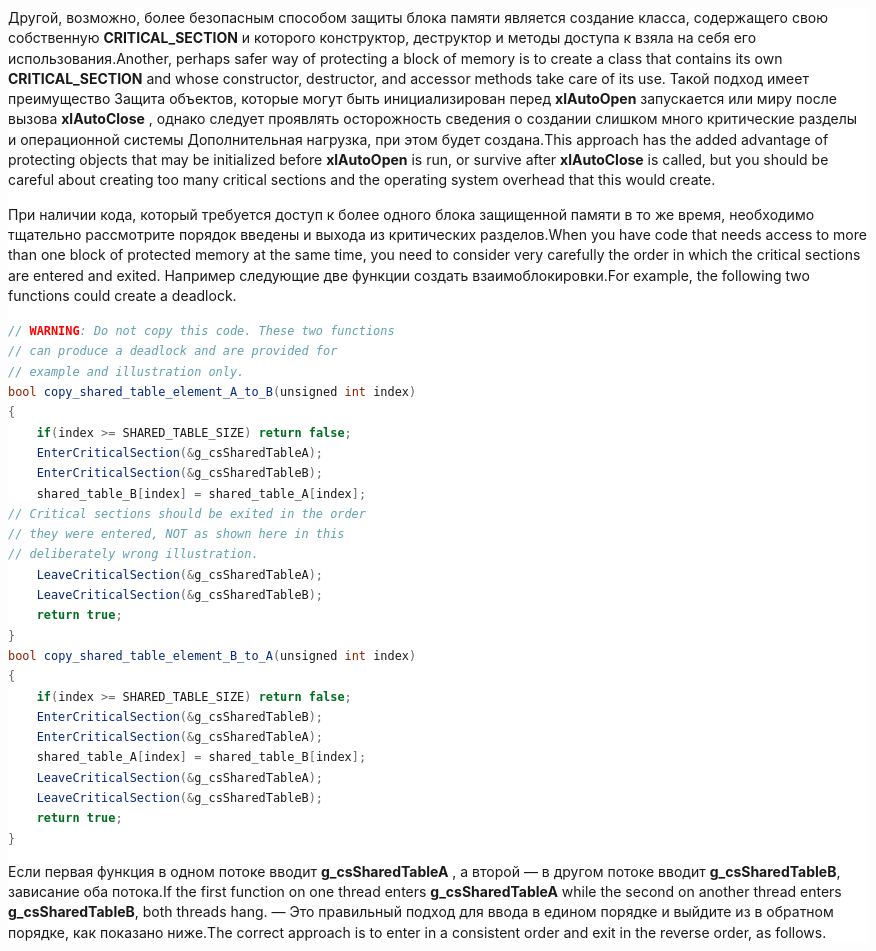 <span data-ttu-id="69ef5-187">Другой, возможно, более безопасным способом защиты блока памяти является создание класса, содержащего свою собственную **CRITICAL_SECTION** и которого конструктор, деструктор и методы доступа к взяла на себя его использования.</span><span class="sxs-lookup"><span data-stu-id="69ef5-187">Another, perhaps safer way of protecting a block of memory is to create a class that contains its own **CRITICAL_SECTION** and whose constructor, destructor, and accessor methods take care of its use.</span></span> <span data-ttu-id="69ef5-188">Такой подход имеет преимущество Защита объектов, которые могут быть инициализирован перед **xlAutoOpen** запускается или миру после вызова **xlAutoClose** , однако следует проявлять осторожность сведения о создании слишком много критические разделы и операционной системы Дополнительная нагрузка, при этом будет создана.</span><span class="sxs-lookup"><span data-stu-id="69ef5-188">This approach has the added advantage of protecting objects that may be initialized before **xlAutoOpen** is run, or survive after **xlAutoClose** is called, but you should be careful about creating too many critical sections and the operating system overhead that this would create.</span></span> 
  
<span data-ttu-id="69ef5-189">При наличии кода, который требуется доступ к более одного блока защищенной памяти в то же время, необходимо тщательно рассмотрите порядок введены и выхода из критических разделов.</span><span class="sxs-lookup"><span data-stu-id="69ef5-189">When you have code that needs access to more than one block of protected memory at the same time, you need to consider very carefully the order in which the critical sections are entered and exited.</span></span> <span data-ttu-id="69ef5-190">Например следующие две функции создать взаимоблокировки.</span><span class="sxs-lookup"><span data-stu-id="69ef5-190">For example, the following two functions could create a deadlock.</span></span>
  
```cs
// WARNING: Do not copy this code. These two functions
// can produce a deadlock and are provided for
// example and illustration only.
bool copy_shared_table_element_A_to_B(unsigned int index)
{
    if(index >= SHARED_TABLE_SIZE) return false;
    EnterCriticalSection(&g_csSharedTableA);
    EnterCriticalSection(&g_csSharedTableB);
    shared_table_B[index] = shared_table_A[index];
// Critical sections should be exited in the order
// they were entered, NOT as shown here in this
// deliberately wrong illustration.
    LeaveCriticalSection(&g_csSharedTableA);
    LeaveCriticalSection(&g_csSharedTableB);
    return true;
}
bool copy_shared_table_element_B_to_A(unsigned int index)
{
    if(index >= SHARED_TABLE_SIZE) return false;
    EnterCriticalSection(&g_csSharedTableB);
    EnterCriticalSection(&g_csSharedTableA);
    shared_table_A[index] = shared_table_B[index];
    LeaveCriticalSection(&g_csSharedTableA);
    LeaveCriticalSection(&g_csSharedTableB);
    return true;
}
```

<span data-ttu-id="69ef5-191">Если первая функция в одном потоке вводит **g_csSharedTableA** , а второй — в другом потоке вводит **g_csSharedTableB**, зависание оба потока.</span><span class="sxs-lookup"><span data-stu-id="69ef5-191">If the first function on one thread enters **g_csSharedTableA** while the second on another thread enters **g_csSharedTableB**, both threads hang.</span></span> <span data-ttu-id="69ef5-192">— Это правильный подход для ввода в едином порядке и выйдите из в обратном порядке, как показано ниже.</span><span class="sxs-lookup"><span data-stu-id="69ef5-192">The correct approach is to enter in a consistent order and exit in the reverse order, as follows.</span></span>
  